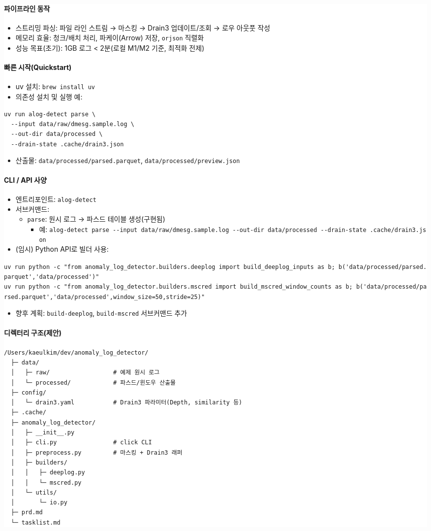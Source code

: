 #### 파이프라인 동작
- 스트리밍 파싱: 파일 라인 스트림 → 마스킹 → Drain3 업데이트/조회 → 로우 아웃풋 작성
- 메모리 효율: 청크/배치 처리, 파케이(Arrow) 저장, `orjson` 직렬화
- 성능 목표(초기): 1GB 로그 < 2분(로컬 M1/M2 기준, 최적화 전제)

#### 빠른 시작(Quickstart)
- uv 설치: `brew install uv`
- 의존성 설치 및 실행 예:
```
uv run alog-detect parse \
  --input data/raw/dmesg.sample.log \
  --out-dir data/processed \
  --drain-state .cache/drain3.json
```
- 산출물: `data/processed/parsed.parquet`, `data/processed/preview.json`

#### CLI / API 사양
- 엔트리포인트: `alog-detect`
- 서브커맨드:
  - `parse`: 원시 로그 → 파스드 테이블 생성(구현됨)
    - 예: `alog-detect parse --input data/raw/dmesg.sample.log --out-dir data/processed --drain-state .cache/drain3.json`
- (임시) Python API로 빌더 사용:
```
uv run python -c "from anomaly_log_detector.builders.deeplog import build_deeplog_inputs as b; b('data/processed/parsed.parquet','data/processed')"
uv run python -c "from anomaly_log_detector.builders.mscred import build_mscred_window_counts as b; b('data/processed/parsed.parquet','data/processed',window_size=50,stride=25)"
```
- 향후 계획: `build-deeplog`, `build-mscred` 서브커맨드 추가

#### 디렉터리 구조(제안)
```
/Users/kaeulkim/dev/anomaly_log_detector/
  ├─ data/
  │   ├─ raw/                  # 예제 원시 로그
  │   └─ processed/            # 파스드/윈도우 산출물
  ├─ config/
  │   └─ drain3.yaml           # Drain3 파라미터(Depth, similarity 등)
  ├─ .cache/
  ├─ anomaly_log_detector/
  │   ├─ __init__.py
  │   ├─ cli.py                # click CLI
  │   ├─ preprocess.py         # 마스킹 + Drain3 래퍼
  │   ├─ builders/
  │   │   ├─ deeplog.py
  │   │   └─ mscred.py
  │   └─ utils/
  │       └─ io.py
  ├─ prd.md
  └─ tasklist.md
```
